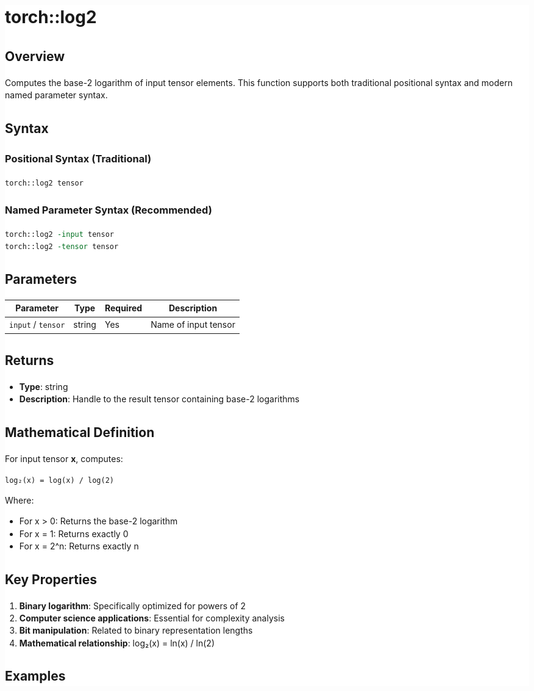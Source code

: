 # torch::log2

## Overview
Computes the base-2 logarithm of input tensor elements. This function supports both traditional positional syntax and modern named parameter syntax.

## Syntax

### Positional Syntax (Traditional)
```tcl
torch::log2 tensor
```

### Named Parameter Syntax (Recommended)
```tcl
torch::log2 -input tensor
torch::log2 -tensor tensor
```

## Parameters

| Parameter | Type | Required | Description |
|-----------|------|----------|-------------|
| `input` / `tensor` | string | Yes | Name of input tensor |

## Returns
- **Type**: string
- **Description**: Handle to the result tensor containing base-2 logarithms

## Mathematical Definition
For input tensor **x**, computes:
```
log₂(x) = log(x) / log(2)
```

Where:
- For x > 0: Returns the base-2 logarithm
- For x = 1: Returns exactly 0
- For x = 2^n: Returns exactly n

## Key Properties
1. **Binary logarithm**: Specifically optimized for powers of 2
2. **Computer science applications**: Essential for complexity analysis
3. **Bit manipulation**: Related to binary representation lengths
4. **Mathematical relationship**: log₂(x) = ln(x) / ln(2)

## Examples
